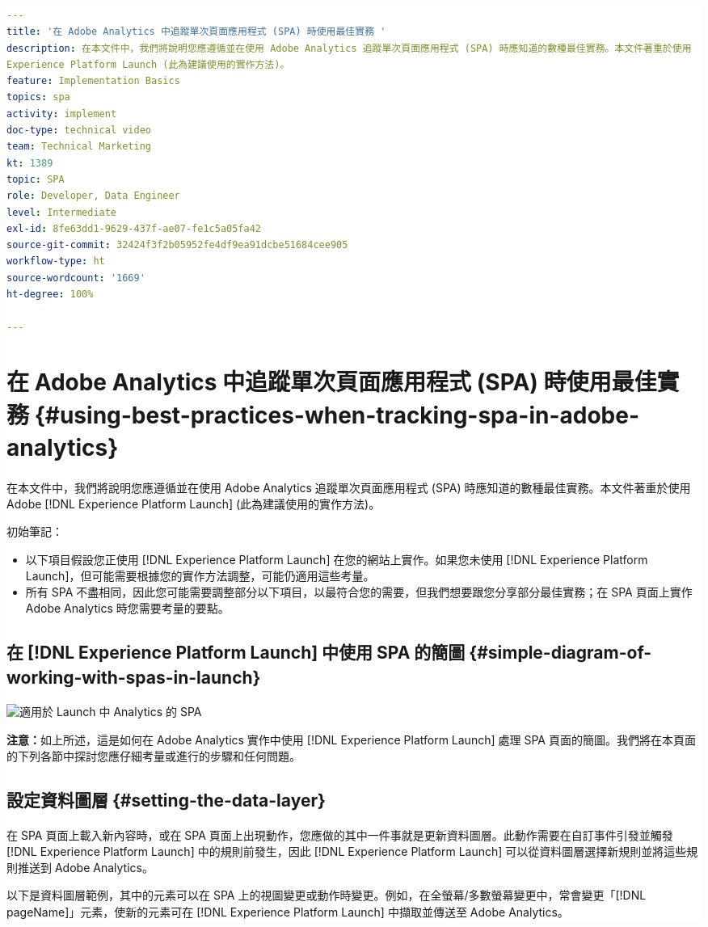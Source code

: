 ```yaml
---
title: '在 Adobe Analytics 中追蹤單次頁面應用程式 (SPA) 時使用最佳實務 '
description: 在本文件中，我們將說明您應遵循並在使用 Adobe Analytics 追蹤單次頁面應用程式 (SPA) 時應知道的數種最佳實務。本文件著重於使用 Experience Platform Launch (此為建議使用的實作方法)。
feature: Implementation Basics
topics: spa
activity: implement
doc-type: technical video
team: Technical Marketing
kt: 1389
topic: SPA
role: Developer, Data Engineer
level: Intermediate
exl-id: 8fe63dd1-9629-437f-ae07-fe1c5a05fa42
source-git-commit: 32424f3f2b05952fe4df9ea91dcbe51684cee905
workflow-type: ht
source-wordcount: '1669'
ht-degree: 100%

---
```


# 在 Adobe Analytics 中追蹤單次頁面應用程式 (SPA) 時使用最佳實務 {#using-best-practices-when-tracking-spa-in-adobe-analytics}

在本文件中，我們將說明您應遵循並在使用 Adobe Analytics 追蹤單次頁面應用程式 (SPA) 時應知道的數種最佳實務。本文件著重於使用 Adobe [!DNL Experience Platform Launch] (此為建議使用的實作方法)。

初始筆記：

* 以下項目假設您正使用 [!DNL Experience Platform Launch] 在您的網站上實作。如果您未使用 [!DNL Experience Platform Launch]，但可能需要根據您的實作方法調整，可能仍適用這些考量。
* 所有 SPA 不盡相同，因此您可能需要調整部分以下項目，以最符合您的需要，但我們想要跟您分享部分最佳實務；在 SPA 頁面上實作 Adobe Analytics 時您需要考量的要點。

## 在 [!DNL Experience Platform Launch] 中使用 SPA 的簡圖 {#simple-diagram-of-working-with-spas-in-launch}

![適用於 Launch 中 Analytics 的 SPA](assets/spa_for_analyticsinlaunch.png)

**注意：**&#x200B;如上所述，這是如何在 Adobe Analytics 實作中使用 [!DNL Experience Platform Launch] 處理 SPA 頁面的簡圖。我們將在本頁面的下列各節中探討您應仔細考量或進行的步驟和任何問題。

## 設定資料圖層 {#setting-the-data-layer}

在 SPA 頁面上載入新內容時，或在 SPA 頁面上出現動作，您應做的其中一件事就是更新資料圖層。此動作需要在自訂事件引發並觸發 [!DNL Experience Platform Launch] 中的規則前發生，因此 [!DNL Experience Platform Launch] 可以從資料圖層選擇新規則並將這些規則推送到 Adobe Analytics。

以下是資料圖層範例，其中的元素可以在 SPA 上的視圖變更或動作時變更。例如，在全螢幕/多數螢幕變更中，常會變更「[!DNL pageName]」元素，使新的元素可在 [!DNL Experience Platform Launch] 中擷取並傳送至 Adobe Analytics。

